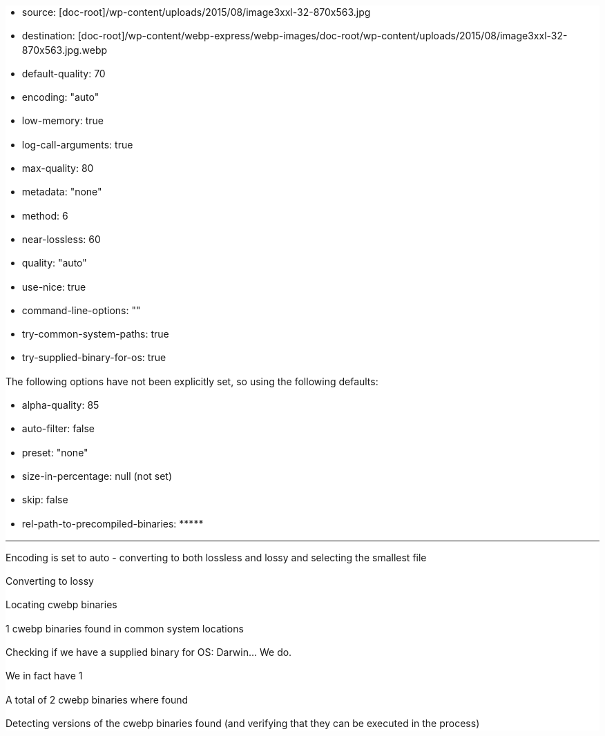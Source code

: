 - source: [doc-root]/wp-content/uploads/2015/08/image3xxl-32-870x563.jpg

- destination: [doc-root]/wp-content/webp-express/webp-images/doc-root/wp-content/uploads/2015/08/image3xxl-32-870x563.jpg.webp

- default-quality: 70

- encoding: "auto"

- low-memory: true

- log-call-arguments: true

- max-quality: 80

- metadata: "none"

- method: 6

- near-lossless: 60

- quality: "auto"

- use-nice: true

- command-line-options: ""

- try-common-system-paths: true

- try-supplied-binary-for-os: true


The following options have not been explicitly set, so using the following defaults:

- alpha-quality: 85

- auto-filter: false

- preset: "none"

- size-in-percentage: null (not set)

- skip: false

- rel-path-to-precompiled-binaries: *****

------------


Encoding is set to auto - converting to both lossless and lossy and selecting the smallest file


Converting to lossy

Locating cwebp binaries

1 cwebp binaries found in common system locations

Checking if we have a supplied binary for OS: Darwin... We do.

We in fact have 1

A total of 2 cwebp binaries where found

Detecting versions of the cwebp binaries found (and verifying that they can be executed in the process)
